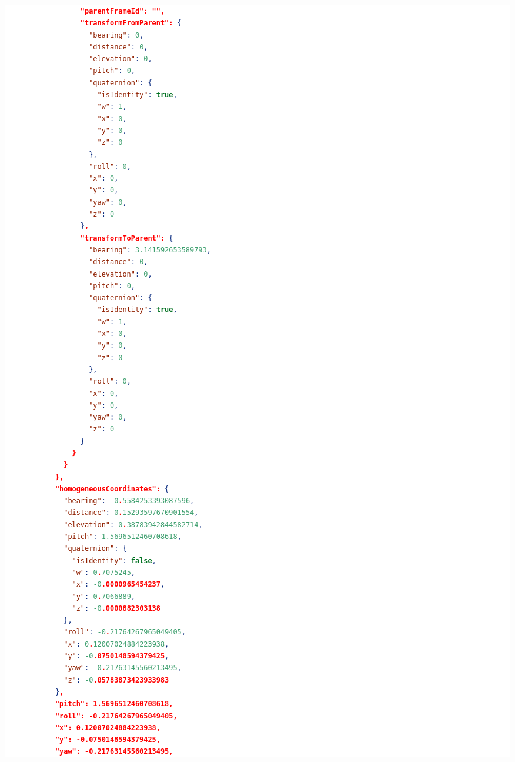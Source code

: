 ```JSON
                  "parentFrameId": "",
                  "transformFromParent": {
                    "bearing": 0,
                    "distance": 0,
                    "elevation": 0,
                    "pitch": 0,
                    "quaternion": {
                      "isIdentity": true,
                      "w": 1,
                      "x": 0,
                      "y": 0,
                      "z": 0
                    },
                    "roll": 0,
                    "x": 0,
                    "y": 0,
                    "yaw": 0,
                    "z": 0
                  },
                  "transformToParent": {
                    "bearing": 3.141592653589793,
                    "distance": 0,
                    "elevation": 0,
                    "pitch": 0,
                    "quaternion": {
                      "isIdentity": true,
                      "w": 1,
                      "x": 0,
                      "y": 0,
                      "z": 0
                    },
                    "roll": 0,
                    "x": 0,
                    "y": 0,
                    "yaw": 0,
                    "z": 0
                  }
                }
              }
            },
            "homogeneousCoordinates": {
              "bearing": -0.5584253393087596,
              "distance": 0.15293597670901554,
              "elevation": 0.38783942844582714,
              "pitch": 1.5696512460708618,
              "quaternion": {
                "isIdentity": false,
                "w": 0.7075245,
                "x": -0.0000965454237,
                "y": 0.7066889,
                "z": -0.0000882303138
              },
              "roll": -0.21764267965049405,
              "x": 0.12007024884223938,
              "y": -0.0750148594379425,
              "yaw": -0.21763145560213495,
              "z": -0.05783873423933983
            },
            "pitch": 1.5696512460708618,
            "roll": -0.21764267965049405,
            "x": 0.12007024884223938,
            "y": -0.0750148594379425,
            "yaw": -0.21763145560213495,
```